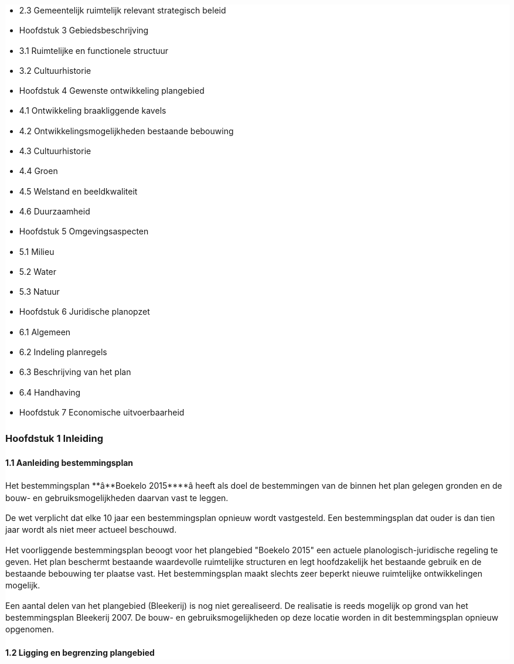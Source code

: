 + 2\.3 Gemeentelijk ruimtelijk relevant strategisch beleid

* Hoofdstuk 3 Gebiedsbeschrijving

+ 3\.1 Ruimtelijke en functionele structuur

+ 3\.2 Cultuurhistorie

* Hoofdstuk 4 Gewenste ontwikkeling plangebied

+ 4\.1 Ontwikkeling braakliggende kavels

+ 4\.2 Ontwikkelingsmogelijkheden bestaande bebouwing

+ 4\.3 Cultuurhistorie

+ 4\.4 Groen

+ 4\.5 Welstand en beeldkwaliteit

+ 4\.6 Duurzaamheid

* Hoofdstuk 5 Omgevingsaspecten

+ 5\.1 Milieu

+ 5\.2 Water

+ 5\.3 Natuur

* Hoofdstuk 6 Juridische planopzet

+ 6\.1 Algemeen

+ 6\.2 Indeling planregels

+ 6\.3 Beschrijving van het plan

+ 6\.4 Handhaving

* Hoofdstuk 7 Economische uitvoerbaarheid

### Hoofdstuk 1 Inleiding

#### 1\.1 Aanleiding bestemmingsplan

Het bestemmingsplan **â**Boekelo 2015****â heeft als doel de bestemmingen van de binnen het plan gelegen gronden en de bouw\- en gebruiksmogelijkheden daarvan vast te leggen.

De wet verplicht dat elke 10 jaar een bestemmingsplan opnieuw wordt vastgesteld. Een bestemmingsplan dat ouder is dan tien jaar wordt als niet meer actueel beschouwd.

Het voorliggende bestemmingsplan beoogt voor het plangebied "Boekelo 2015" een actuele planologisch\-juridische regeling te geven. Het plan beschermt bestaande waardevolle ruimtelijke structuren en legt hoofdzakelijk het bestaande gebruik en de bestaande bebouwing ter plaatse vast. Het bestemmingsplan maakt slechts zeer beperkt nieuwe ruimtelijke ontwikkelingen mogelijk.

Een aantal delen van het plangebied (Bleekerij) is nog niet gerealiseerd. De realisatie is reeds mogelijk op grond van het bestemmingsplan Bleekerij 2007\. De bouw\- en gebruiksmogelijkheden op deze locatie worden in dit bestemmingsplan opnieuw opgenomen.

#### 1\.2 Ligging en begrenzing plangebied
